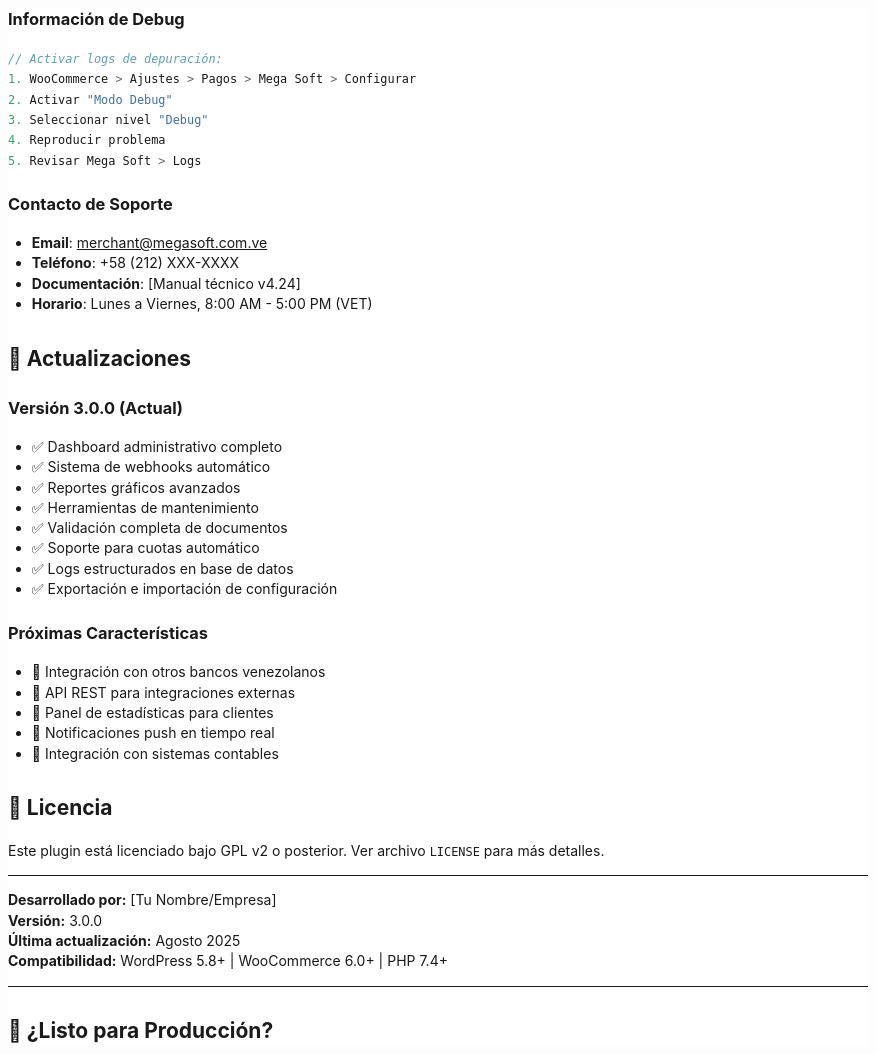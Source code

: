 ### **Información de Debug**
```php
// Activar logs de depuración:
1. WooCommerce > Ajustes > Pagos > Mega Soft > Configurar
2. Activar "Modo Debug" 
3. Seleccionar nivel "Debug"
4. Reproducir problema
5. Revisar Mega Soft > Logs
```

### **Contacto de Soporte**
- **Email**: merchant@megasoft.com.ve
- **Teléfono**: +58 (212) XXX-XXXX
- **Documentación**: [Manual técnico v4.24]
- **Horario**: Lunes a Viernes, 8:00 AM - 5:00 PM (VET)

## 🚀 Actualizaciones

### **Versión 3.0.0** (Actual)
- ✅ Dashboard administrativo completo
- ✅ Sistema de webhooks automático  
- ✅ Reportes gráficos avanzados
- ✅ Herramientas de mantenimiento
- ✅ Validación completa de documentos
- ✅ Soporte para cuotas automático
- ✅ Logs estructurados en base de datos
- ✅ Exportación e importación de configuración

### **Próximas Características**
- 🔄 Integración con otros bancos venezolanos
- 🔄 API REST para integraciones externas  
- 🔄 Panel de estadísticas para clientes
- 🔄 Notificaciones push en tiempo real
- 🔄 Integración con sistemas contables

## 📄 Licencia

Este plugin está licenciado bajo GPL v2 o posterior. Ver archivo `LICENSE` para más detalles.

---

**Desarrollado por:** [Tu Nombre/Empresa]  
**Versión:** 3.0.0  
**Última actualización:** Agosto 2025  
**Compatibilidad:** WordPress 5.8+ | WooCommerce 6.0+ | PHP 7.4+  

---

## 🎯 ¿Listo para Producción?
